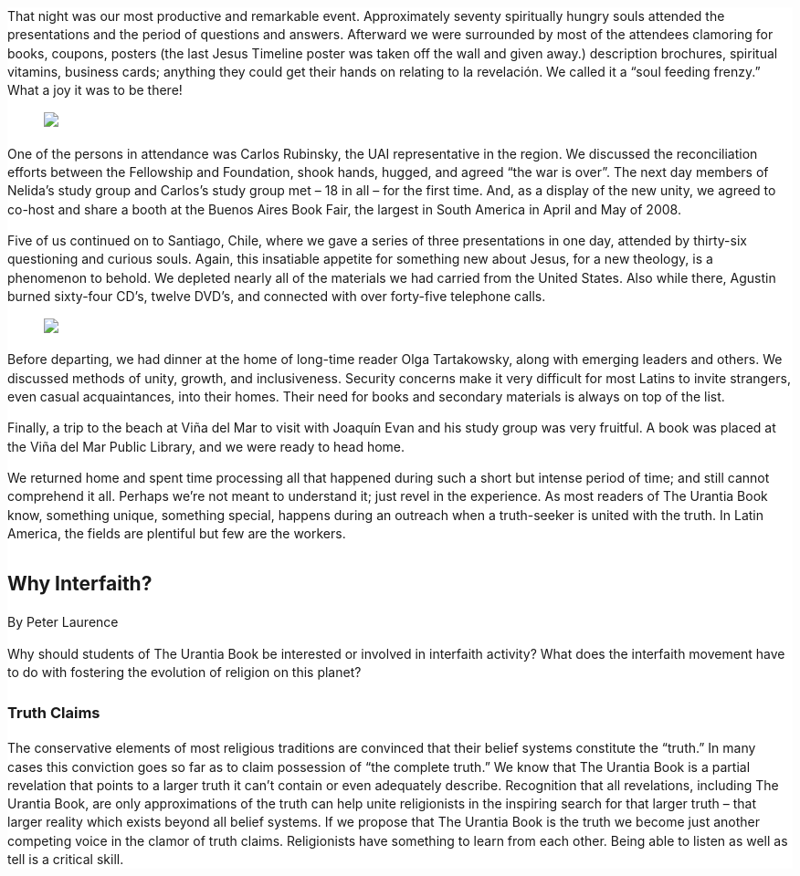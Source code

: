 That night was our most productive and remarkable event. Approximately seventy spiritually hungry souls attended the presentations and the period of questions and answers. Afterward we were surrounded by most of the attendees clamoring for books, coupons, posters (the last Jesus Timeline poster was taken off the wall and given away.) description brochures, spiritual vitamins, business cards; anything they could get their hands on relating to la revelación. We called it a “soul feeding frenzy.” What a joy it was to be there! 

<figure id="Figure_8" class="image urantiapedia">
<img src="/image/article/The_Mighty_Messenger/2007_Winter/005659.jpg">
</figure>

One of the persons in attendance was Carlos Rubinsky, the UAI representative in the region. We discussed the reconciliation efforts between the Fellowship and Foundation, shook hands, hugged, and agreed “the war is over”. The next day members of Nelida’s study group and Carlos’s study group met – 18 in all – for the first time. And, as a display of the new unity, we agreed to co-host and share a booth at the Buenos Aires Book Fair, the largest in South America in April and May of 2008.

Five of us continued on to Santiago, Chile, where we gave a series of three presentations in one day, attended by thirty-six questioning and curious souls. Again, this insatiable appetite for something new about Jesus, for a new theology, is a phenomenon to behold. We depleted nearly all of the materials we had carried from the United States. Also while there, Agustin burned sixty-four CD’s, twelve DVD’s, and connected with over forty-five telephone calls. 

<figure id="Figure_9" class="image urantiapedia">
<img src="/image/article/The_Mighty_Messenger/2007_Winter/005660.jpg">
</figure>

Before departing, we had dinner at the home of long-time reader Olga Tartakowsky, along with emerging leaders and others. We discussed methods of unity, growth, and inclusiveness. Security concerns make it very difficult for most Latins to invite strangers, even casual acquaintances, into their homes. Their need for books and secondary materials is always on top of the list. 

Finally, a trip to the beach at Viña del Mar to visit with Joaquín Evan and his study group was very fruitful. A book was placed at the Viña del Mar Public Library, and we were ready to head home. 

We returned home and spent time processing all that happened during such a short but intense period of time; and still cannot comprehend it all. Perhaps we’re not meant to understand it; just revel in the experience. As most readers of The Urantia Book know, something unique, something special, happens during an outreach when a truth-seeker is united with the truth. In Latin America, the fields are plentiful but few are the workers.


## Why Interfaith?

By Peter Laurence

Why should students of The Urantia Book be interested or involved in interfaith activity? What does the interfaith movement have to do with fostering the evolution of religion on this planet?

### Truth Claims

The conservative elements of most religious traditions are convinced that their belief systems constitute the “truth.” In many cases this conviction goes so far as to claim possession of “the complete truth.” We know that The Urantia Book is a partial revelation that points to a larger truth it can’t contain or even adequately describe. Recognition that all revelations, including The Urantia Book, are only approximations of the truth can help unite religionists in the inspiring search for that larger truth – that larger reality which exists beyond all belief systems. If we propose that The Urantia Book is the truth we become just another competing voice in the clamor of truth claims. Religionists have something to learn from each other. Being able to listen as well as tell is a critical skill.
